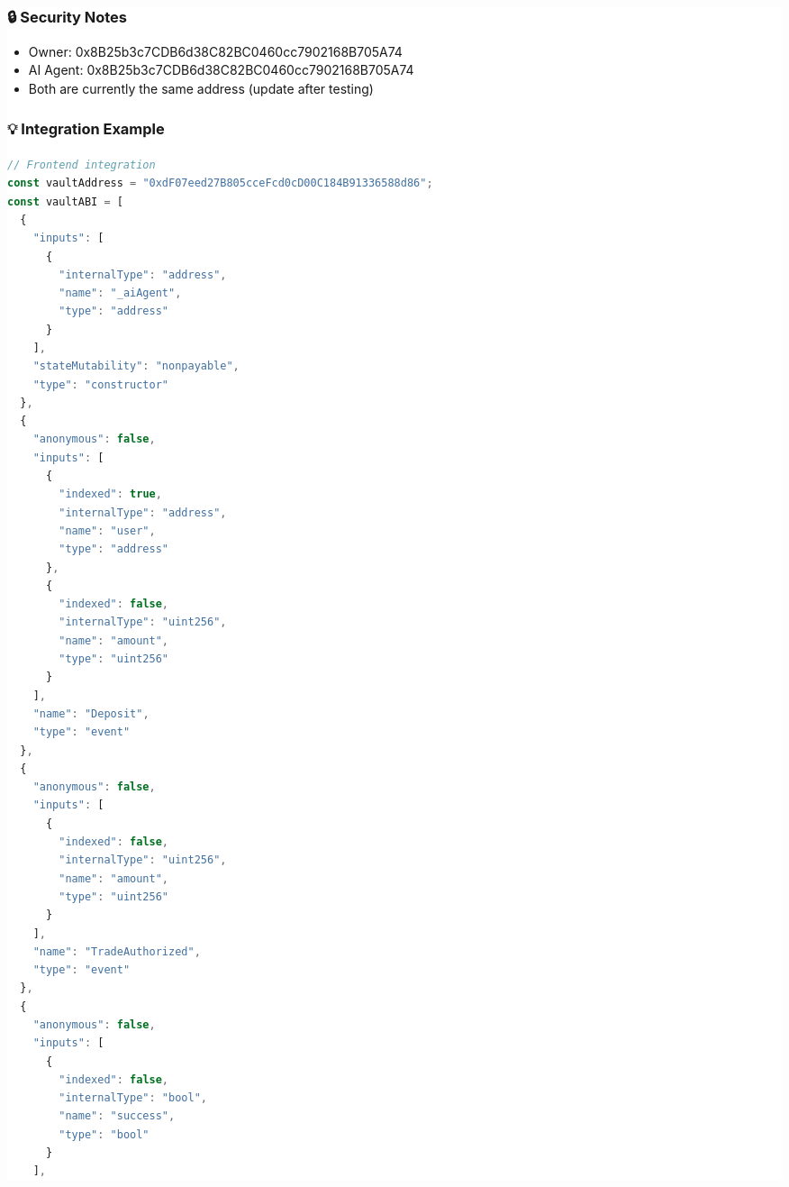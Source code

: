 ### 🔒 Security Notes
- Owner: 0x8B25b3c7CDB6d38C82BC0460cc7902168B705A74
- AI Agent: 0x8B25b3c7CDB6d38C82BC0460cc7902168B705A74
- Both are currently the same address (update after testing)

### 💡 Integration Example
```javascript
// Frontend integration
const vaultAddress = "0xdF07eed27B805cceFcd0cD00C184B91336588d86";
const vaultABI = [
  {
    "inputs": [
      {
        "internalType": "address",
        "name": "_aiAgent",
        "type": "address"
      }
    ],
    "stateMutability": "nonpayable",
    "type": "constructor"
  },
  {
    "anonymous": false,
    "inputs": [
      {
        "indexed": true,
        "internalType": "address",
        "name": "user",
        "type": "address"
      },
      {
        "indexed": false,
        "internalType": "uint256",
        "name": "amount",
        "type": "uint256"
      }
    ],
    "name": "Deposit",
    "type": "event"
  },
  {
    "anonymous": false,
    "inputs": [
      {
        "indexed": false,
        "internalType": "uint256",
        "name": "amount",
        "type": "uint256"
      }
    ],
    "name": "TradeAuthorized",
    "type": "event"
  },
  {
    "anonymous": false,
    "inputs": [
      {
        "indexed": false,
        "internalType": "bool",
        "name": "success",
        "type": "bool"
      }
    ],
```